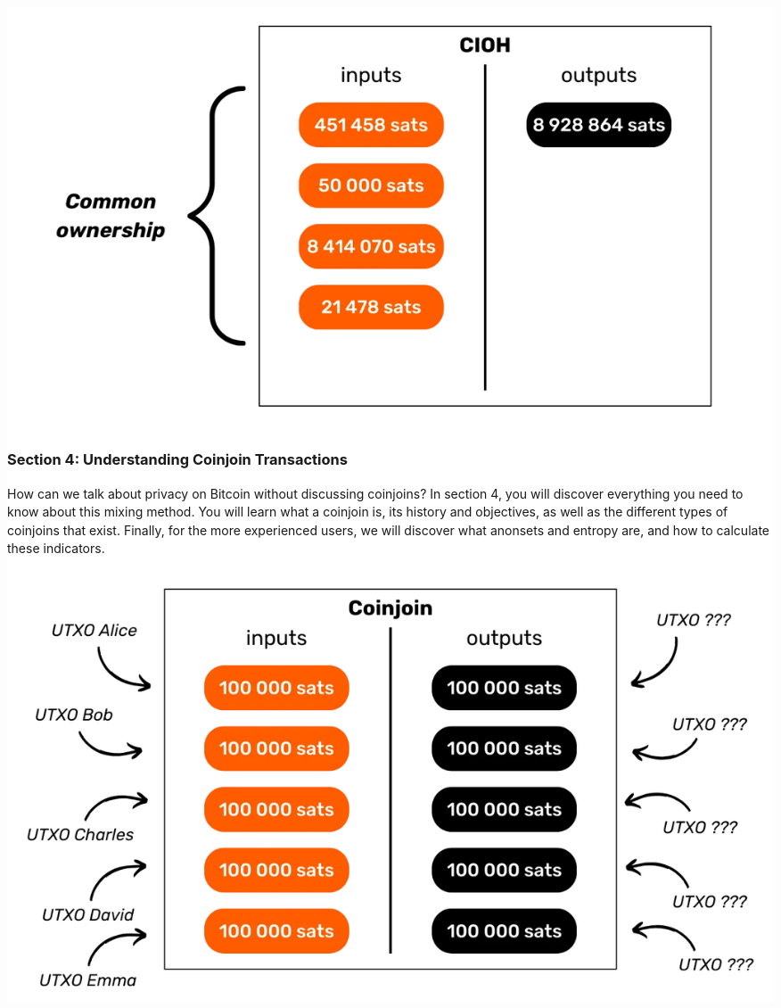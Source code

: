 ![BTC204](assets/en/11/3.webp)

### Section 4: Understanding Coinjoin Transactions

How can we talk about privacy on Bitcoin without discussing coinjoins? In section 4, you will discover everything you need to know about this mixing method. You will learn what a coinjoin is, its history and objectives, as well as the different types of coinjoins that exist. Finally, for the more experienced users, we will discover what anonsets and entropy are, and how to calculate these indicators.

![BTC204](assets/en/11/4.webp)
